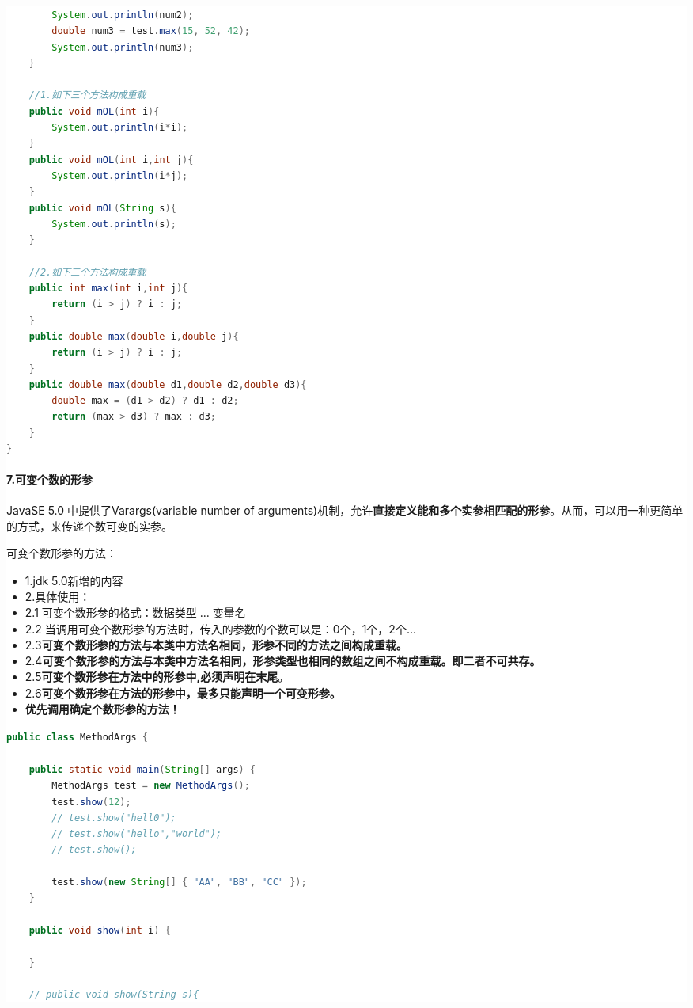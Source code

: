 ```java
		System.out.println(num2);
		double num3 = test.max(15, 52, 42);
		System.out.println(num3);
	}

	//1.如下三个方法构成重载
	public void mOL(int i){
		System.out.println(i*i);
	}
	public void mOL(int i,int j){
		System.out.println(i*j);
	}
	public void mOL(String s){
		System.out.println(s);
	}
	
	//2.如下三个方法构成重载
	public int max(int i,int j){
		return (i > j) ? i : j;
	}
	public double max(double i,double j){
		return (i > j) ? i : j;
	}
	public double max(double d1,double d2,double d3){
		double max = (d1 > d2) ? d1 : d2;
		return (max > d3) ? max : d3;
	}
}
```

#### 7.可变个数的形参

JavaSE 5.0 中提供了Varargs(variable number of arguments)机制，允许**直接定义能和多个实参相匹配的形参**。从而，可以用一种更简单的方式，来传递个数可变的实参。

可变个数形参的方法：

 * 1.jdk 5.0新增的内容
 * 2.具体使用：
 * 2.1 可变个数形参的格式：数据类型 ... 变量名
 * 2.2 当调用可变个数形参的方法时，传入的参数的个数可以是：0个，1个，2个...
 * 2.3**可变个数形参的方法与本类中方法名相同，形参不同的方法之间构成重载。**
 * 2.4**可变个数形参的方法与本类中方法名相同，形参类型也相同的数组之间不构成重载。即二者不可共存。**
 * 2.5**可变个数形参在方法中的形参中,必须声明在末尾**。
 * 2.6**可变个数形参在方法的形参中，最多只能声明一个可变形参。**
 * **优先调用确定个数形参的方法！**

```java
public class MethodArgs {

	public static void main(String[] args) {
		MethodArgs test = new MethodArgs();
		test.show(12);
		// test.show("hell0");
		// test.show("hello","world");
		// test.show();

		test.show(new String[] { "AA", "BB", "CC" });
	}

	public void show(int i) {

	}

	// public void show(String s){
```